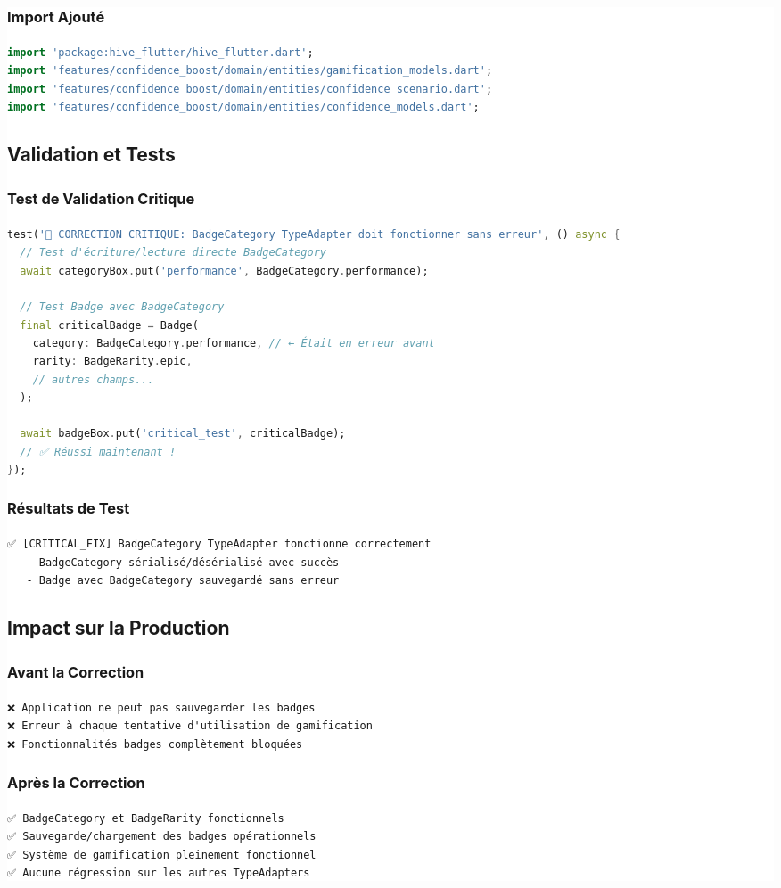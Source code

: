### Import Ajouté
```dart
import 'package:hive_flutter/hive_flutter.dart';
import 'features/confidence_boost/domain/entities/gamification_models.dart';
import 'features/confidence_boost/domain/entities/confidence_scenario.dart';
import 'features/confidence_boost/domain/entities/confidence_models.dart';
```

## Validation et Tests

### Test de Validation Critique
```dart
test('🎯 CORRECTION CRITIQUE: BadgeCategory TypeAdapter doit fonctionner sans erreur', () async {
  // Test d'écriture/lecture directe BadgeCategory
  await categoryBox.put('performance', BadgeCategory.performance);
  
  // Test Badge avec BadgeCategory
  final criticalBadge = Badge(
    category: BadgeCategory.performance, // ← Était en erreur avant
    rarity: BadgeRarity.epic,
    // autres champs...
  );
  
  await badgeBox.put('critical_test', criticalBadge);
  // ✅ Réussi maintenant !
});
```

### Résultats de Test
```
✅ [CRITICAL_FIX] BadgeCategory TypeAdapter fonctionne correctement
   - BadgeCategory sérialisé/désérialisé avec succès
   - Badge avec BadgeCategory sauvegardé sans erreur
```

## Impact sur la Production

### Avant la Correction
```
❌ Application ne peut pas sauvegarder les badges
❌ Erreur à chaque tentative d'utilisation de gamification
❌ Fonctionnalités badges complètement bloquées
```

### Après la Correction
```
✅ BadgeCategory et BadgeRarity fonctionnels
✅ Sauvegarde/chargement des badges opérationnels
✅ Système de gamification pleinement fonctionnel
✅ Aucune régression sur les autres TypeAdapters
```
